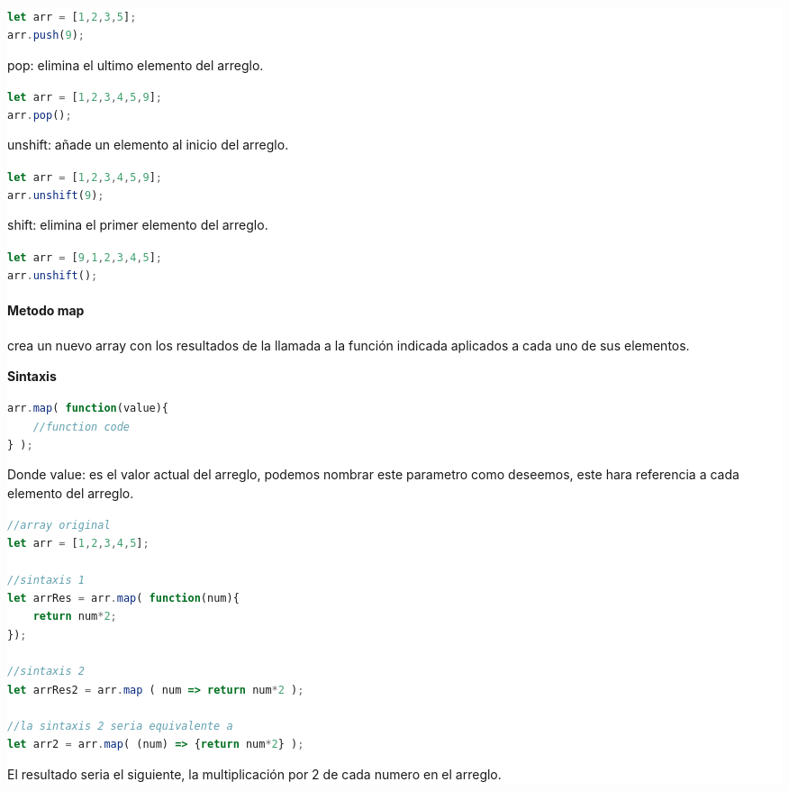 ```jsx
let arr = [1,2,3,5];
arr.push(9);
```

pop: elimina el ultimo elemento del arreglo.

```jsx
let arr = [1,2,3,4,5,9];
arr.pop();
```

unshift: añade un elemento al inicio del arreglo.

```jsx
let arr = [1,2,3,4,5,9];
arr.unshift(9);
```

shift: elimina el primer elemento del arreglo.

```jsx
let arr = [9,1,2,3,4,5];
arr.unshift();
```

#### Metodo map
crea un nuevo array con los resultados de la llamada a la función indicada aplicados a cada uno de sus elementos.

**Sintaxis**
```jsx
arr.map( function(value){
	//function code
} );
```

Donde value: es el valor actual del arreglo, podemos nombrar este parametro como deseemos, este hara referencia a cada elemento del arreglo.

```jsx
//array original
let arr = [1,2,3,4,5];

//sintaxis 1
let arrRes = arr.map( function(num){
	return num*2;
});

//sintaxis 2
let arrRes2 = arr.map ( num => return num*2 );

//la sintaxis 2 seria equivalente a
let arr2 = arr.map( (num) => {return num*2} );
```

El resultado seria el siguiente, la multiplicación por 2 de cada numero en el arreglo.
